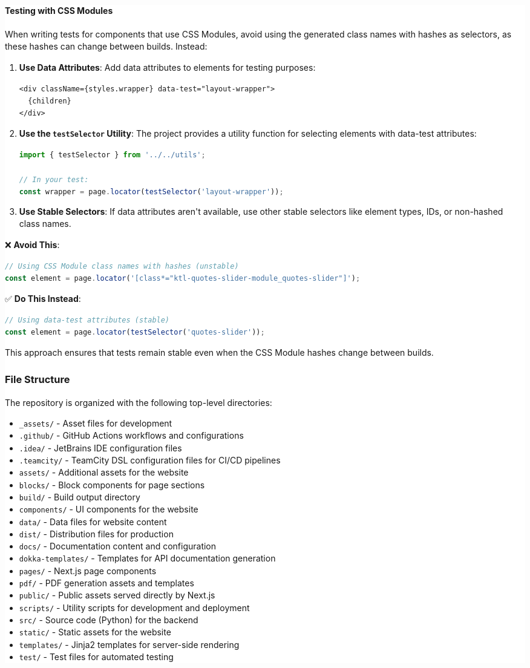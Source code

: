 #### Testing with CSS Modules

When writing tests for components that use CSS Modules, avoid using the generated class names with hashes as selectors, as these hashes can change between builds. Instead:

1. **Use Data Attributes**: Add data attributes to elements for testing purposes:
   ```tsx
   <div className={styles.wrapper} data-test="layout-wrapper">
     {children}
   </div>
   ```

2. **Use the `testSelector` Utility**: The project provides a utility function for selecting elements with data-test attributes:
   ```typescript
   import { testSelector } from '../../utils';
   
   // In your test:
   const wrapper = page.locator(testSelector('layout-wrapper'));
   ```

3. **Use Stable Selectors**: If data attributes aren't available, use other stable selectors like element types, IDs, or non-hashed class names.

❌ **Avoid This**:
```typescript
// Using CSS Module class names with hashes (unstable)
const element = page.locator('[class*="ktl-quotes-slider-module_quotes-slider"]');
```

✅ **Do This Instead**:
```typescript
// Using data-test attributes (stable)
const element = page.locator(testSelector('quotes-slider'));
```

This approach ensures that tests remain stable even when the CSS Module hashes change between builds.

### File Structure

The repository is organized with the following top-level directories:

- `_assets/` - Asset files for development
- `.github/` - GitHub Actions workflows and configurations
- `.idea/` - JetBrains IDE configuration files
- `.teamcity/` - TeamCity DSL configuration files for CI/CD pipelines
- `assets/` - Additional assets for the website
- `blocks/` - Block components for page sections
- `build/` - Build output directory
- `components/` - UI components for the website
- `data/` - Data files for website content
- `dist/` - Distribution files for production
- `docs/` - Documentation content and configuration
- `dokka-templates/` - Templates for API documentation generation
- `pages/` - Next.js page components
- `pdf/` - PDF generation assets and templates
- `public/` - Public assets served directly by Next.js
- `scripts/` - Utility scripts for development and deployment
- `src/` - Source code (Python) for the backend
- `static/` - Static assets for the website
- `templates/` - Jinja2 templates for server-side rendering
- `test/` - Test files for automated testing
